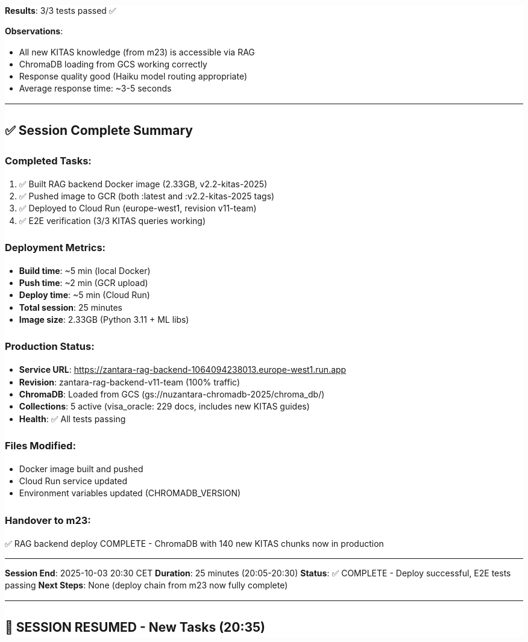 **Results**: 3/3 tests passed ✅

**Observations**:
- All new KITAS knowledge (from m23) is accessible via RAG
- ChromaDB loading from GCS working correctly
- Response quality good (Haiku model routing appropriate)
- Average response time: ~3-5 seconds

---

## ✅ Session Complete Summary

### Completed Tasks:
1. ✅ Built RAG backend Docker image (2.33GB, v2.2-kitas-2025)
2. ✅ Pushed image to GCR (both :latest and :v2.2-kitas-2025 tags)
3. ✅ Deployed to Cloud Run (europe-west1, revision v11-team)
4. ✅ E2E verification (3/3 KITAS queries working)

### Deployment Metrics:
- **Build time**: ~5 min (local Docker)
- **Push time**: ~2 min (GCR upload)
- **Deploy time**: ~5 min (Cloud Run)
- **Total session**: 25 minutes
- **Image size**: 2.33GB (Python 3.11 + ML libs)

### Production Status:
- **Service URL**: https://zantara-rag-backend-1064094238013.europe-west1.run.app
- **Revision**: zantara-rag-backend-v11-team (100% traffic)
- **ChromaDB**: Loaded from GCS (gs://nuzantara-chromadb-2025/chroma_db/)
- **Collections**: 5 active (visa_oracle: 229 docs, includes new KITAS guides)
- **Health**: ✅ All tests passing

### Files Modified:
- Docker image built and pushed
- Cloud Run service updated
- Environment variables updated (CHROMADB_VERSION)

### Handover to m23:
✅ RAG backend deploy COMPLETE - ChromaDB with 140 new KITAS chunks now in production

---

**Session End**: 2025-10-03 20:30 CET
**Duration**: 25 minutes (20:05-20:30)
**Status**: ✅ COMPLETE - Deploy successful, E2E tests passing
**Next Steps**: None (deploy chain from m23 now fully complete)

---

## 🔄 SESSION RESUMED - New Tasks (20:35)
